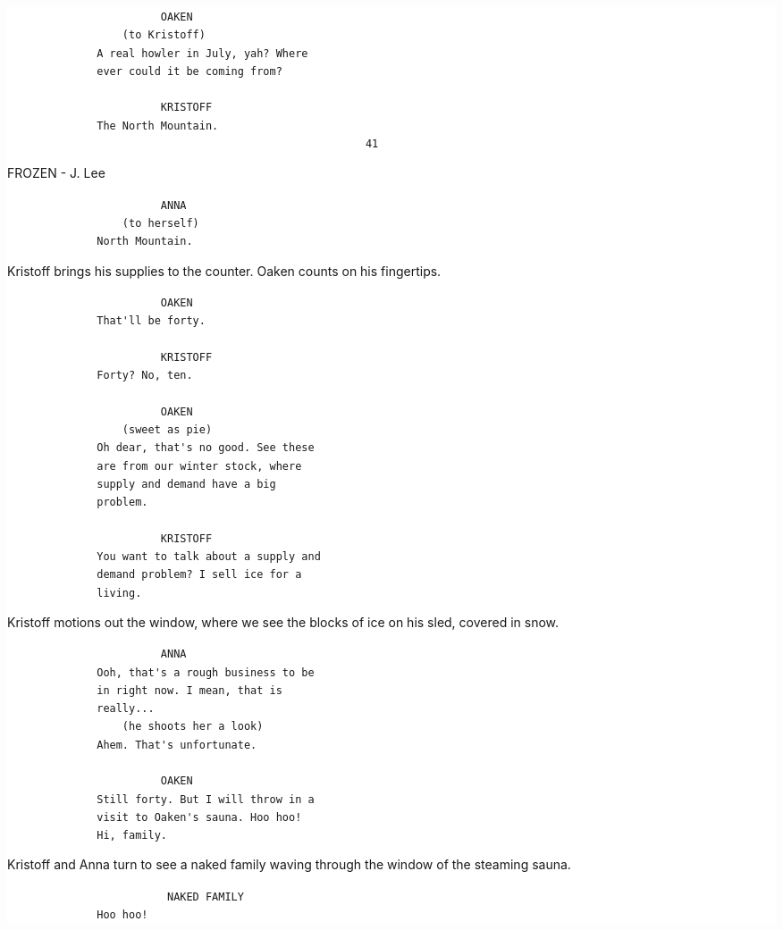                             OAKEN
                      (to Kristoff)
                  A real howler in July, yah? Where
                  ever could it be coming from?

                            KRISTOFF
                  The North Mountain.
                                                            41
FROZEN - J. Lee



                            ANNA
                      (to herself)
                  North Mountain.

   Kristoff brings his supplies to the counter. Oaken counts on
   his fingertips.

                            OAKEN
                  That'll be forty.

                            KRISTOFF
                  Forty? No, ten.

                            OAKEN
                      (sweet as pie)
                  Oh dear, that's no good. See these
                  are from our winter stock, where
                  supply and demand have a big
                  problem.

                            KRISTOFF
                  You want to talk about a supply and
                  demand problem? I sell ice for a
                  living.

   Kristoff motions out the window, where we see the blocks of
   ice on his sled, covered in snow.

                            ANNA
                  Ooh, that's a rough business to be
                  in right now. I mean, that is
                  really...
                      (he shoots her a look)
                  Ahem. That's unfortunate.

                            OAKEN
                  Still forty. But I will throw in a
                  visit to Oaken's sauna. Hoo hoo!
                  Hi, family.

   Kristoff and Anna turn to see a naked family waving through
   the window of the steaming sauna.

                             NAKED FAMILY
                  Hoo hoo!
